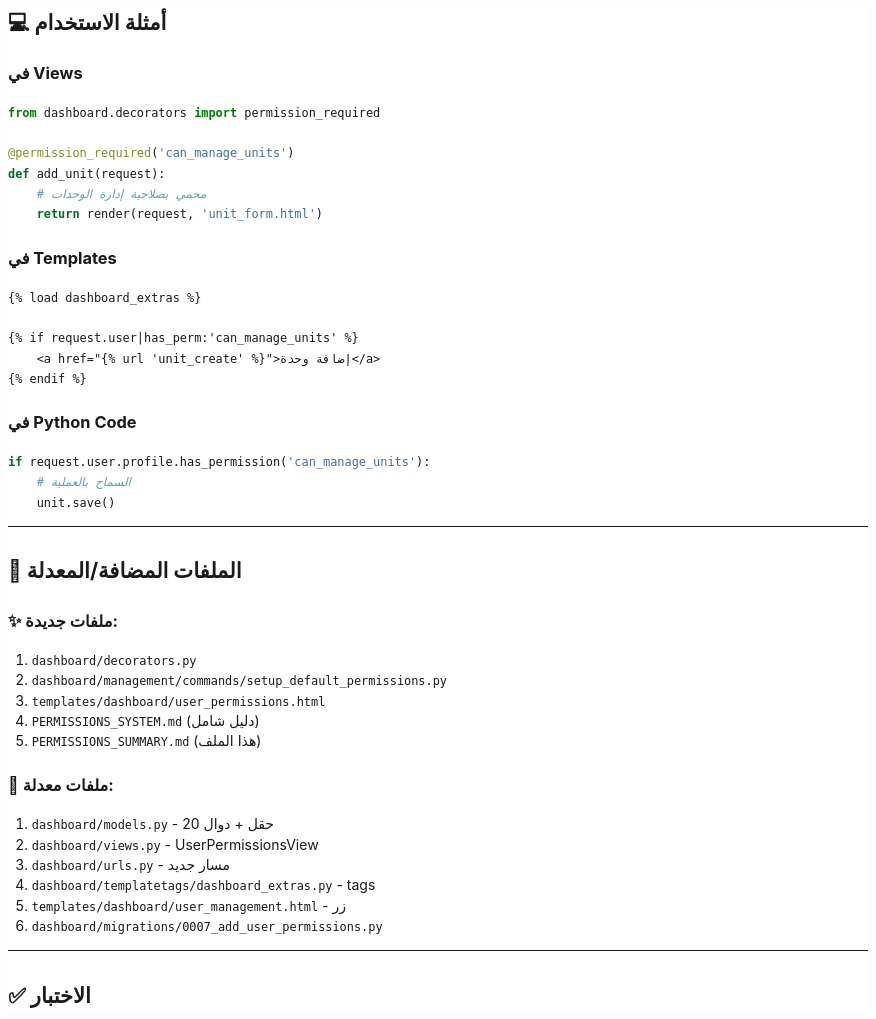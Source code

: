 
## 💻 أمثلة الاستخدام

### في Views
```python
from dashboard.decorators import permission_required

@permission_required('can_manage_units')
def add_unit(request):
    # محمي بصلاحية إدارة الوحدات
    return render(request, 'unit_form.html')
```

### في Templates
```django
{% load dashboard_extras %}

{% if request.user|has_perm:'can_manage_units' %}
    <a href="{% url 'unit_create' %}">إضافة وحدة</a>
{% endif %}
```

### في Python Code
```python
if request.user.profile.has_permission('can_manage_units'):
    # السماح بالعملية
    unit.save()
```

---

## 📂 الملفات المضافة/المعدلة

### ✨ ملفات جديدة:
1. `dashboard/decorators.py`
2. `dashboard/management/commands/setup_default_permissions.py`
3. `templates/dashboard/user_permissions.html`
4. `PERMISSIONS_SYSTEM.md` (دليل شامل)
5. `PERMISSIONS_SUMMARY.md` (هذا الملف)

### 🔧 ملفات معدلة:
1. `dashboard/models.py` - 20 حقل + دوال
2. `dashboard/views.py` - UserPermissionsView
3. `dashboard/urls.py` - مسار جديد
4. `dashboard/templatetags/dashboard_extras.py` - tags
5. `templates/dashboard/user_management.html` - زر
6. `dashboard/migrations/0007_add_user_permissions.py`

---

## ✅ الاختبار

